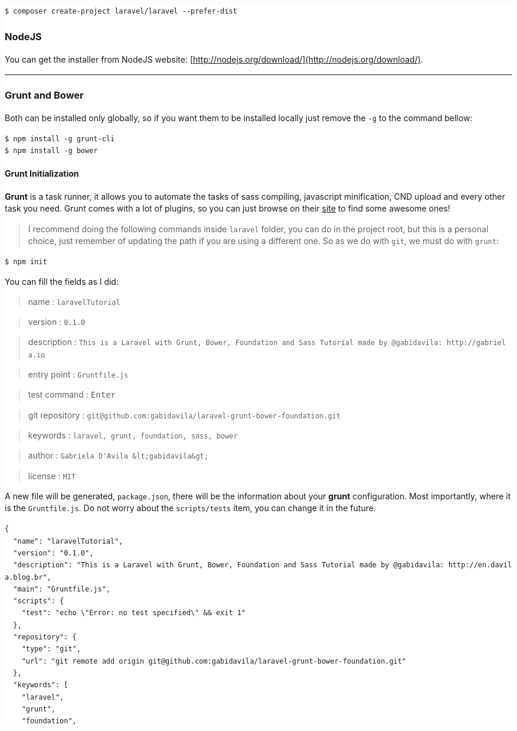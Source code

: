     $ composer create-project laravel/laravel --prefer-dist

### NodeJS

You can get the installer from NodeJS website: [http://nodejs.org/download/](http://nodejs.org/download/).

* * *

### Grunt and Bower

Both can be installed only globally, so if you want them to be installed locally just remove the `-g` to the command bellow:

~~~shell
$ npm install -g grunt-cli
$ npm install -g bower
~~~
#### Grunt Initialization

**Grunt** is a task runner, it allows you to automate the tasks of sass compiling, javascript minification, CND upload and every other task you need. Grunt comes with a lot of plugins, so you can just browse on their [site](http://gruntjs.com/) to find some awesome ones!
> I recommend doing the following commands inside `laravel` folder, you can do in the project root, but this is a personal choice, just remember of updating the path if you are using a different one.
So as we do with `git`, we must do with `grunt`:

    $ npm init

You can fill the fields as I did:
> name : `laravelTutorial`

> version : `0.1.0`

> description : `This is a Laravel with Grunt, Bower, Foundation and Sass Tutorial made by @gabidavila: http://gabriela.io  `

> entry point : `Gruntfile.js`

> test command : <kbd>Enter</kbd>

> git repository : `git@github.com:gabidavila/laravel-grunt-bower-foundation.git`

> keywords : `laravel, grunt, foundation, sass, bower`

> author : `Gabriela D'Avila &lt;gabidavila&gt;`

> license : `MIT`

A new file will be generated, `package.json`, there will be the information about your **grunt** configuration. Most importantly, where it is the `Gruntfile.js`. Do not worry about the `scripts/tests` item, you can change it in the future.


    {
      "name": "laravelTutorial",
      "version": "0.1.0",
      "description": "This is a Laravel with Grunt, Bower, Foundation and Sass Tutorial made by @gabidavila: http://en.davila.blog.br",
      "main": "Gruntfile.js",
      "scripts": {
        "test": "echo \"Error: no test specified\" && exit 1"
      },
      "repository": {
        "type": "git",
        "url": "git remote add origin git@github.com:gabidavila/laravel-grunt-bower-foundation.git"
      },
      "keywords": [
        "laravel",
        "grunt",
        "foundation",
